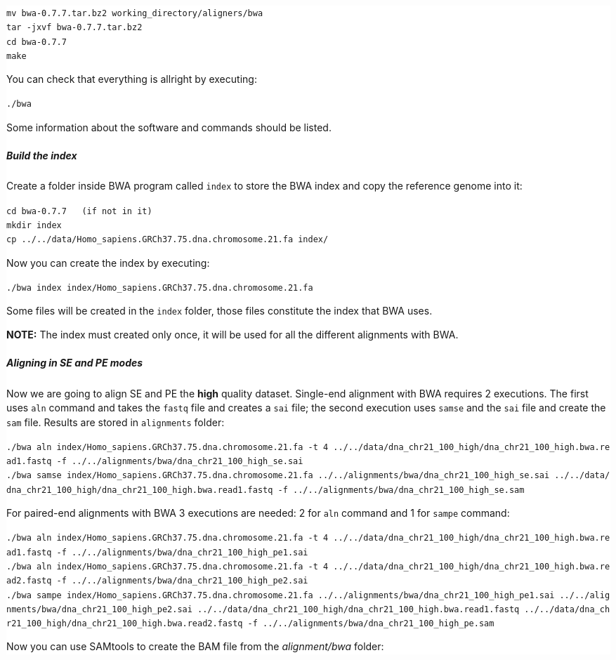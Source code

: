     mv bwa-0.7.7.tar.bz2 working_directory/aligners/bwa
    tar -jxvf bwa-0.7.7.tar.bz2
    cd bwa-0.7.7
    make

You can check that everything is allright by executing:

    ./bwa

Some information about the software and commands should be listed.


##### Build the index

Create a folder inside BWA program called ```index``` to store the BWA index and copy the reference genome into it:
    
    cd bwa-0.7.7   (if not in it)
    mkdir index
    cp ../../data/Homo_sapiens.GRCh37.75.dna.chromosome.21.fa index/
    
Now you can create the index by executing:

    ./bwa index index/Homo_sapiens.GRCh37.75.dna.chromosome.21.fa

Some files will be created in the ```index``` folder, those files constitute the index that BWA uses.

**NOTE:** The index must created only once, it will be used for all the different alignments with BWA.


##### Aligning in SE and PE modes

Now we are going to align SE and PE the **high** quality dataset. Single-end alignment with BWA requires 2 executions. The first uses ```aln``` command and takes the ```fastq``` file and creates a ```sai``` file; the second execution uses ```samse``` and the ```sai``` file and create the ```sam``` file. Results are stored in ```alignments``` folder:

    ./bwa aln index/Homo_sapiens.GRCh37.75.dna.chromosome.21.fa -t 4 ../../data/dna_chr21_100_high/dna_chr21_100_high.bwa.read1.fastq -f ../../alignments/bwa/dna_chr21_100_high_se.sai
    ./bwa samse index/Homo_sapiens.GRCh37.75.dna.chromosome.21.fa ../../alignments/bwa/dna_chr21_100_high_se.sai ../../data/dna_chr21_100_high/dna_chr21_100_high.bwa.read1.fastq -f ../../alignments/bwa/dna_chr21_100_high_se.sam


For paired-end alignments with BWA 3 executions are needed: 2 for ```aln``` command and 1 for ```sampe``` command:

    ./bwa aln index/Homo_sapiens.GRCh37.75.dna.chromosome.21.fa -t 4 ../../data/dna_chr21_100_high/dna_chr21_100_high.bwa.read1.fastq -f ../../alignments/bwa/dna_chr21_100_high_pe1.sai
    ./bwa aln index/Homo_sapiens.GRCh37.75.dna.chromosome.21.fa -t 4 ../../data/dna_chr21_100_high/dna_chr21_100_high.bwa.read2.fastq -f ../../alignments/bwa/dna_chr21_100_high_pe2.sai
    ./bwa sampe index/Homo_sapiens.GRCh37.75.dna.chromosome.21.fa ../../alignments/bwa/dna_chr21_100_high_pe1.sai ../../alignments/bwa/dna_chr21_100_high_pe2.sai ../../data/dna_chr21_100_high/dna_chr21_100_high.bwa.read1.fastq ../../data/dna_chr21_100_high/dna_chr21_100_high.bwa.read2.fastq -f ../../alignments/bwa/dna_chr21_100_high_pe.sam

Now you can use SAMtools to create the BAM file from the *alignment/bwa* folder:
